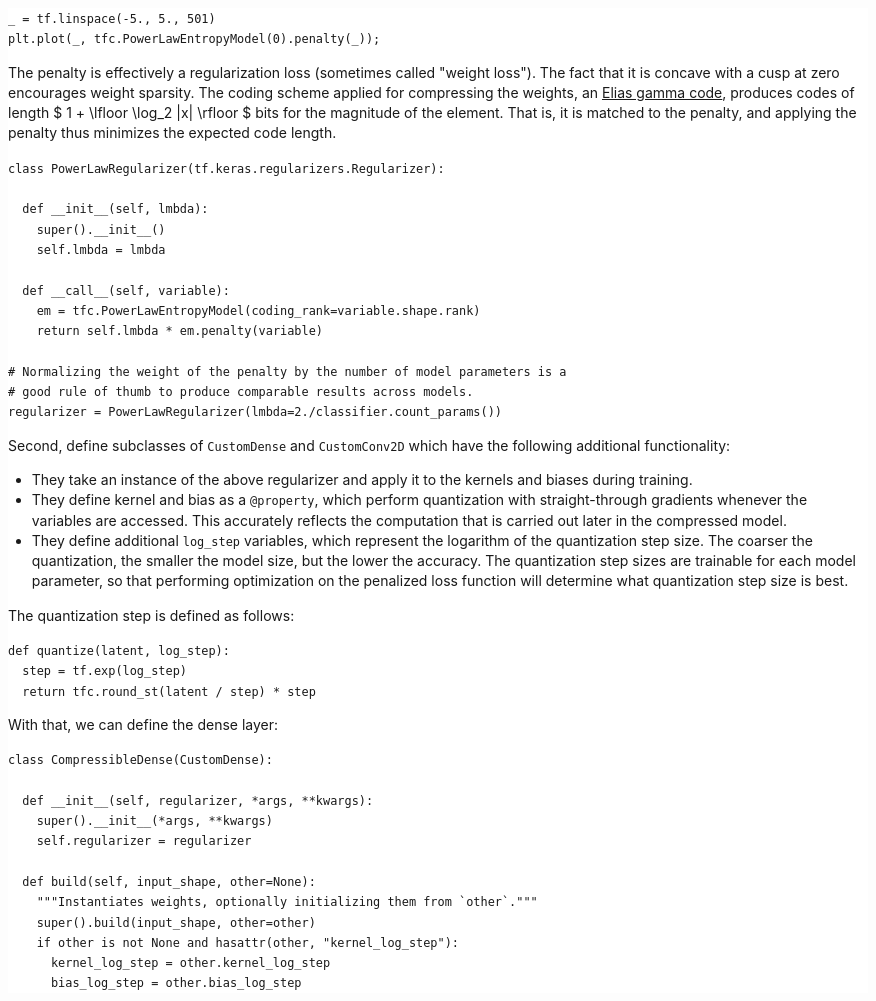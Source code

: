
```
_ = tf.linspace(-5., 5., 501)
plt.plot(_, tfc.PowerLawEntropyModel(0).penalty(_));

```

The penalty is effectively a regularization loss (sometimes called "weight loss"). The fact that it is concave with a cusp at zero encourages weight sparsity. The coding scheme applied for compressing the weights, an [Elias gamma code](https://en.wikipedia.org/wiki/Elias_gamma_coding), produces codes of length $ 1 + \lfloor \log_2 |x| \rfloor $ bits for the magnitude of the element. That is, it is matched to the penalty, and applying the penalty thus minimizes the expected code length.


```
class PowerLawRegularizer(tf.keras.regularizers.Regularizer):

  def __init__(self, lmbda):
    super().__init__()
    self.lmbda = lmbda

  def __call__(self, variable):
    em = tfc.PowerLawEntropyModel(coding_rank=variable.shape.rank)
    return self.lmbda * em.penalty(variable)

# Normalizing the weight of the penalty by the number of model parameters is a
# good rule of thumb to produce comparable results across models.
regularizer = PowerLawRegularizer(lmbda=2./classifier.count_params())

```

Second, define subclasses of `CustomDense` and `CustomConv2D` which have the following additional functionality:

- They take an instance of the above regularizer and apply it to the kernels and biases during training.
- They define kernel and bias as a `@property`, which perform quantization with straight-through gradients whenever the variables are accessed. This accurately reflects the computation that is carried out later in the compressed model.
- They define additional `log_step` variables, which represent the logarithm of the quantization step size. The coarser the quantization, the smaller the model size, but the lower the accuracy. The quantization step sizes are trainable for each model parameter, so that performing optimization on the penalized loss function will determine what quantization step size is best.

The quantization step is defined as follows:


```
def quantize(latent, log_step):
  step = tf.exp(log_step)
  return tfc.round_st(latent / step) * step

```

With that, we can define the dense layer:


```
class CompressibleDense(CustomDense):

  def __init__(self, regularizer, *args, **kwargs):
    super().__init__(*args, **kwargs)
    self.regularizer = regularizer

  def build(self, input_shape, other=None):
    """Instantiates weights, optionally initializing them from `other`."""
    super().build(input_shape, other=other)
    if other is not None and hasattr(other, "kernel_log_step"):
      kernel_log_step = other.kernel_log_step
      bias_log_step = other.bias_log_step
```